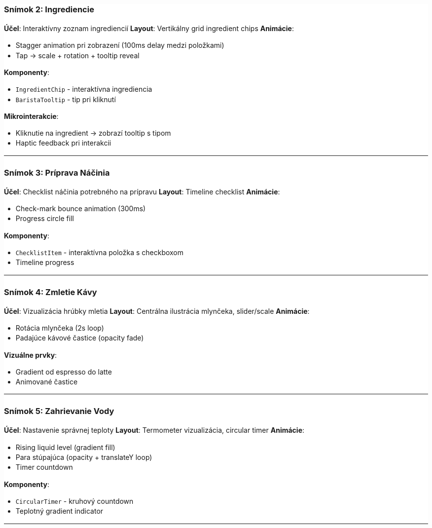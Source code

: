
### **Snímok 2: Ingrediencie**
**Účel**: Interaktívny zoznam ingrediencií
**Layout**: Vertikálny grid ingredient chips
**Animácie**:
- Stagger animation pri zobrazení (100ms delay medzi položkami)
- Tap → scale + rotation + tooltip reveal

**Komponenty**:
- `IngredientChip` - interaktívna ingrediencia
- `BaristaTooltip` - tip pri kliknutí

**Mikrointerakcie**:
- Kliknutie na ingredient → zobrazí tooltip s tipom
- Haptic feedback pri interakcii

---

### **Snímok 3: Príprava Náčinia**
**Účel**: Checklist náčinia potrebného na prípravu
**Layout**: Timeline checklist
**Animácie**:
- Check-mark bounce animation (300ms)
- Progress circle fill

**Komponenty**:
- `ChecklistItem` - interaktívna položka s checkboxom
- Timeline progress

---

### **Snímok 4: Zmletie Kávy**
**Účel**: Vizualizácia hrúbky mletia
**Layout**: Centrálna ilustrácia mlynčeka, slider/scale
**Animácie**:
- Rotácia mlynčeka (2s loop)
- Padajúce kávové častice (opacity fade)

**Vizuálne prvky**:
- Gradient od espresso do latte
- Animované častice

---

### **Snímok 5: Zahrievanie Vody**
**Účel**: Nastavenie správnej teploty
**Layout**: Termometer vizualizácia, circular timer
**Animácie**:
- Rising liquid level (gradient fill)
- Para stúpajúca (opacity + translateY loop)
- Timer countdown

**Komponenty**:
- `CircularTimer` - kruhový countdown
- Teplotný gradient indicator

---